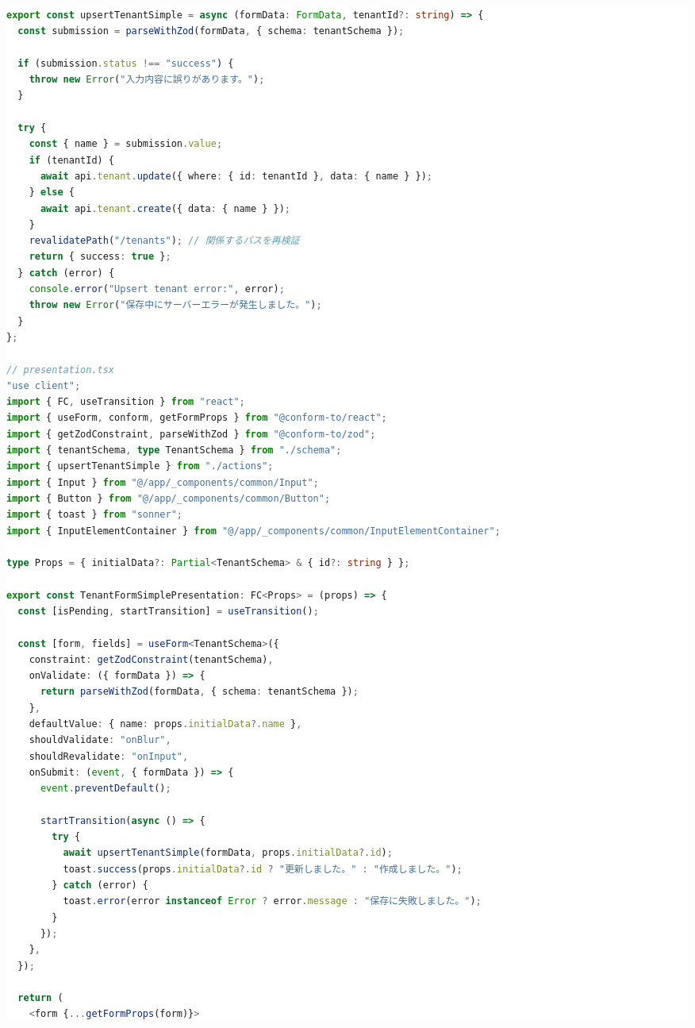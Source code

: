 ```typescript
export const upsertTenantSimple = async (formData: FormData, tenantId?: string) => {
  const submission = parseWithZod(formData, { schema: tenantSchema });

  if (submission.status !== "success") {
    throw new Error("入力内容に誤りがあります。");
  }

  try {
    const { name } = submission.value;
    if (tenantId) {
      await api.tenant.update({ where: { id: tenantId }, data: { name } });
    } else {
      await api.tenant.create({ data: { name } });
    }
    revalidatePath("/tenants"); // 関係するパスを再検証
    return { success: true };
  } catch (error) {
    console.error("Upsert tenant error:", error);
    throw new Error("保存中にサーバーエラーが発生しました。");
  }
};

// presentation.tsx
"use client";
import { FC, useTransition } from "react";
import { useForm, conform, getFormProps } from "@conform-to/react";
import { getZodConstraint, parseWithZod } from "@conform-to/zod";
import { tenantSchema, type TenantSchema } from "./schema";
import { upsertTenantSimple } from "./actions";
import { Input } from "@/app/_components/common/Input";
import { Button } from "@/app/_components/common/Button";
import { toast } from "sonner";
import { InputElementContainer } from "@/app/_components/common/InputElementContainer";

type Props = { initialData?: Partial<TenantSchema> & { id?: string } };

export const TenantFormSimplePresentation: FC<Props> = (props) => {
  const [isPending, startTransition] = useTransition();

  const [form, fields] = useForm<TenantSchema>({
    constraint: getZodConstraint(tenantSchema),
    onValidate: ({ formData }) => {
      return parseWithZod(formData, { schema: tenantSchema });
    },
    defaultValue: { name: props.initialData?.name },
    shouldValidate: "onBlur",
    shouldRevalidate: "onInput",
    onSubmit: (event, { formData }) => {
      event.preventDefault();

      startTransition(async () => {
        try {
          await upsertTenantSimple(formData, props.initialData?.id);
          toast.success(props.initialData?.id ? "更新しました。" : "作成しました。");
        } catch (error) {
          toast.error(error instanceof Error ? error.message : "保存に失敗しました。");
        }
      });
    },
  });

  return (
    <form {...getFormProps(form)}>
```